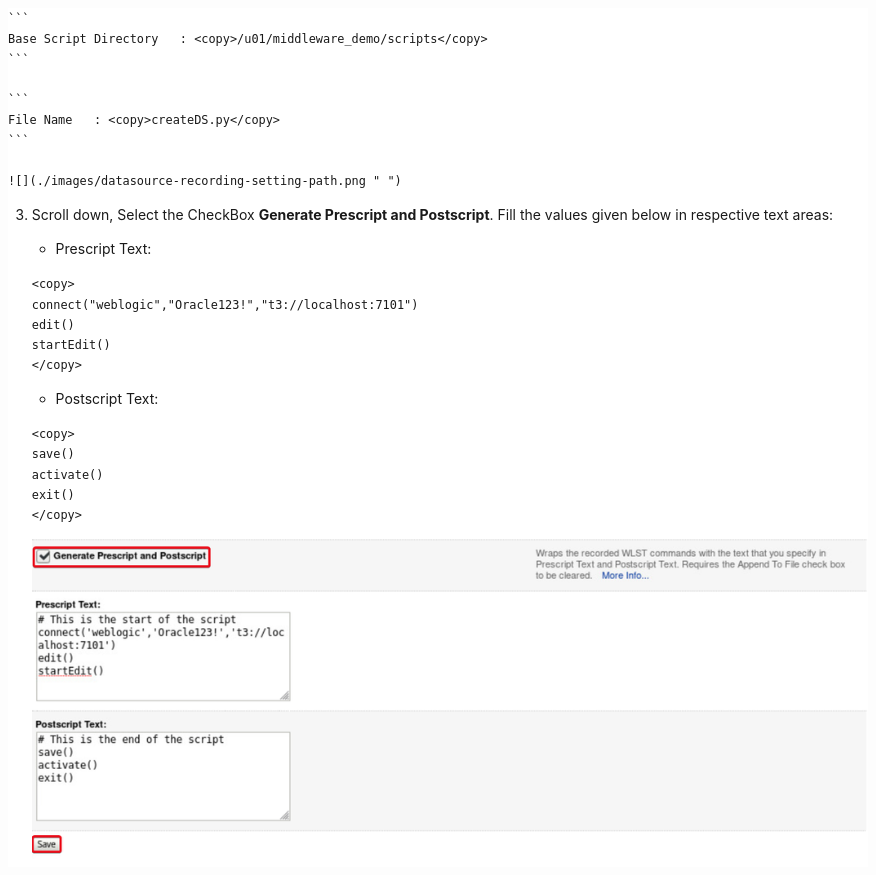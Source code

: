     ```
    Base Script Directory	: <copy>/u01/middleware_demo/scripts</copy>
    ```

    ```
    File Name	: <copy>createDS.py</copy>
    ```

    ![](./images/datasource-recording-setting-path.png " ")

3. Scroll down, Select the CheckBox **Generate Prescript and Postscript**.  Fill the values given below in respective text areas:

    - Prescript Text:

    ```
    <copy>
    connect("weblogic","Oracle123!","t3://localhost:7101")
    edit()
    startEdit()
    </copy>
    ```

    - Postscript Text:

    ```
    <copy>
    save()
    activate()
    exit()
    </copy>
    ```

    ![](./images/datasource-recording-setting-prepost-text.png " ")
